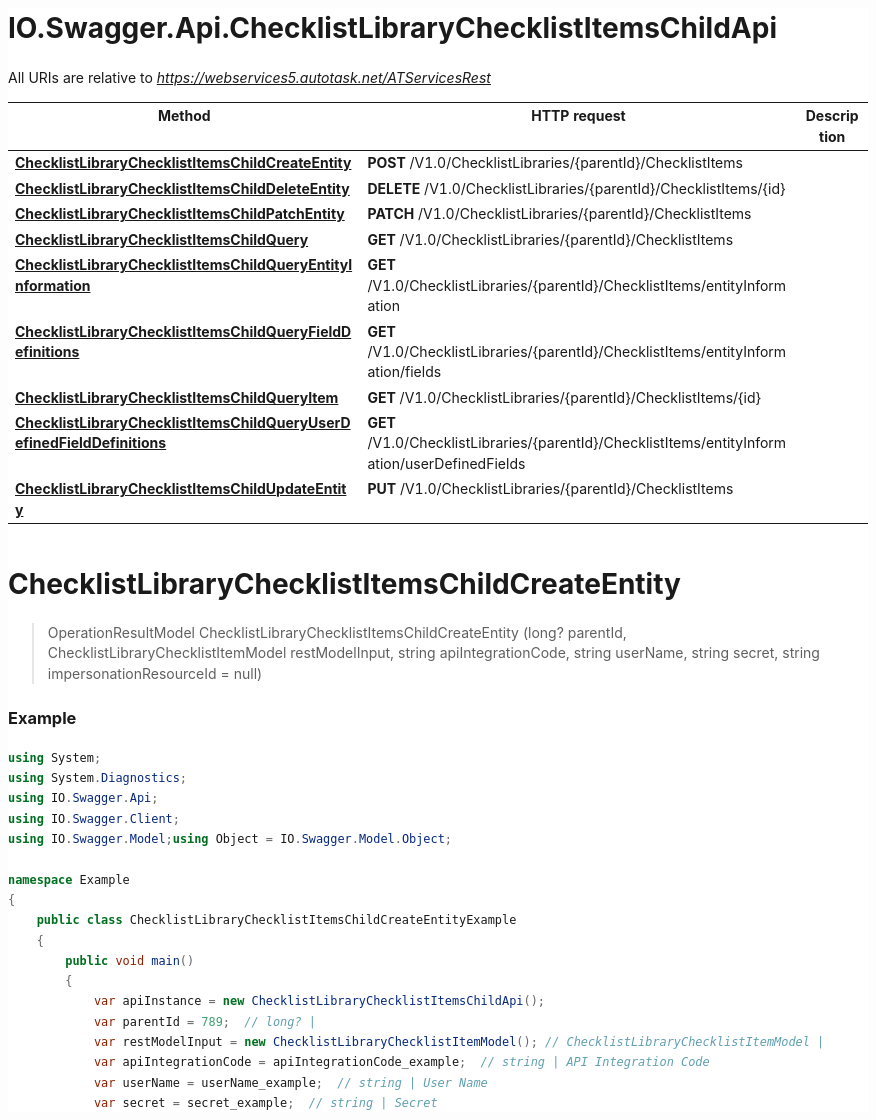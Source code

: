 # IO.Swagger.Api.ChecklistLibraryChecklistItemsChildApi

All URIs are relative to *https://webservices5.autotask.net/ATServicesRest*

Method | HTTP request | Description
------------- | ------------- | -------------
[**ChecklistLibraryChecklistItemsChildCreateEntity**](ChecklistLibraryChecklistItemsChildApi.md#checklistlibrarychecklistitemschildcreateentity) | **POST** /V1.0/ChecklistLibraries/{parentId}/ChecklistItems |
[**ChecklistLibraryChecklistItemsChildDeleteEntity**](ChecklistLibraryChecklistItemsChildApi.md#checklistlibrarychecklistitemschilddeleteentity) | **DELETE** /V1.0/ChecklistLibraries/{parentId}/ChecklistItems/{id} |
[**ChecklistLibraryChecklistItemsChildPatchEntity**](ChecklistLibraryChecklistItemsChildApi.md#checklistlibrarychecklistitemschildpatchentity) | **PATCH** /V1.0/ChecklistLibraries/{parentId}/ChecklistItems |
[**ChecklistLibraryChecklistItemsChildQuery**](ChecklistLibraryChecklistItemsChildApi.md#checklistlibrarychecklistitemschildquery) | **GET** /V1.0/ChecklistLibraries/{parentId}/ChecklistItems |
[**ChecklistLibraryChecklistItemsChildQueryEntityInformation**](ChecklistLibraryChecklistItemsChildApi.md#checklistlibrarychecklistitemschildqueryentityinformation) | **GET** /V1.0/ChecklistLibraries/{parentId}/ChecklistItems/entityInformation |
[**ChecklistLibraryChecklistItemsChildQueryFieldDefinitions**](ChecklistLibraryChecklistItemsChildApi.md#checklistlibrarychecklistitemschildqueryfielddefinitions) | **GET** /V1.0/ChecklistLibraries/{parentId}/ChecklistItems/entityInformation/fields |
[**ChecklistLibraryChecklistItemsChildQueryItem**](ChecklistLibraryChecklistItemsChildApi.md#checklistlibrarychecklistitemschildqueryitem) | **GET** /V1.0/ChecklistLibraries/{parentId}/ChecklistItems/{id} |
[**ChecklistLibraryChecklistItemsChildQueryUserDefinedFieldDefinitions**](ChecklistLibraryChecklistItemsChildApi.md#checklistlibrarychecklistitemschildqueryuserdefinedfielddefinitions) | **GET** /V1.0/ChecklistLibraries/{parentId}/ChecklistItems/entityInformation/userDefinedFields |
[**ChecklistLibraryChecklistItemsChildUpdateEntity**](ChecklistLibraryChecklistItemsChildApi.md#checklistlibrarychecklistitemschildupdateentity) | **PUT** /V1.0/ChecklistLibraries/{parentId}/ChecklistItems |


<a name="checklistlibrarychecklistitemschildcreateentity"></a>
# **ChecklistLibraryChecklistItemsChildCreateEntity**
> OperationResultModel ChecklistLibraryChecklistItemsChildCreateEntity (long? parentId, ChecklistLibraryChecklistItemModel restModelInput, string apiIntegrationCode, string userName, string secret, string impersonationResourceId = null)



### Example
```csharp
using System;
using System.Diagnostics;
using IO.Swagger.Api;
using IO.Swagger.Client;
using IO.Swagger.Model;using Object = IO.Swagger.Model.Object;

namespace Example
{
    public class ChecklistLibraryChecklistItemsChildCreateEntityExample
    {
        public void main()
        {
            var apiInstance = new ChecklistLibraryChecklistItemsChildApi();
            var parentId = 789;  // long? |
            var restModelInput = new ChecklistLibraryChecklistItemModel(); // ChecklistLibraryChecklistItemModel |
            var apiIntegrationCode = apiIntegrationCode_example;  // string | API Integration Code
            var userName = userName_example;  // string | User Name
            var secret = secret_example;  // string | Secret
```